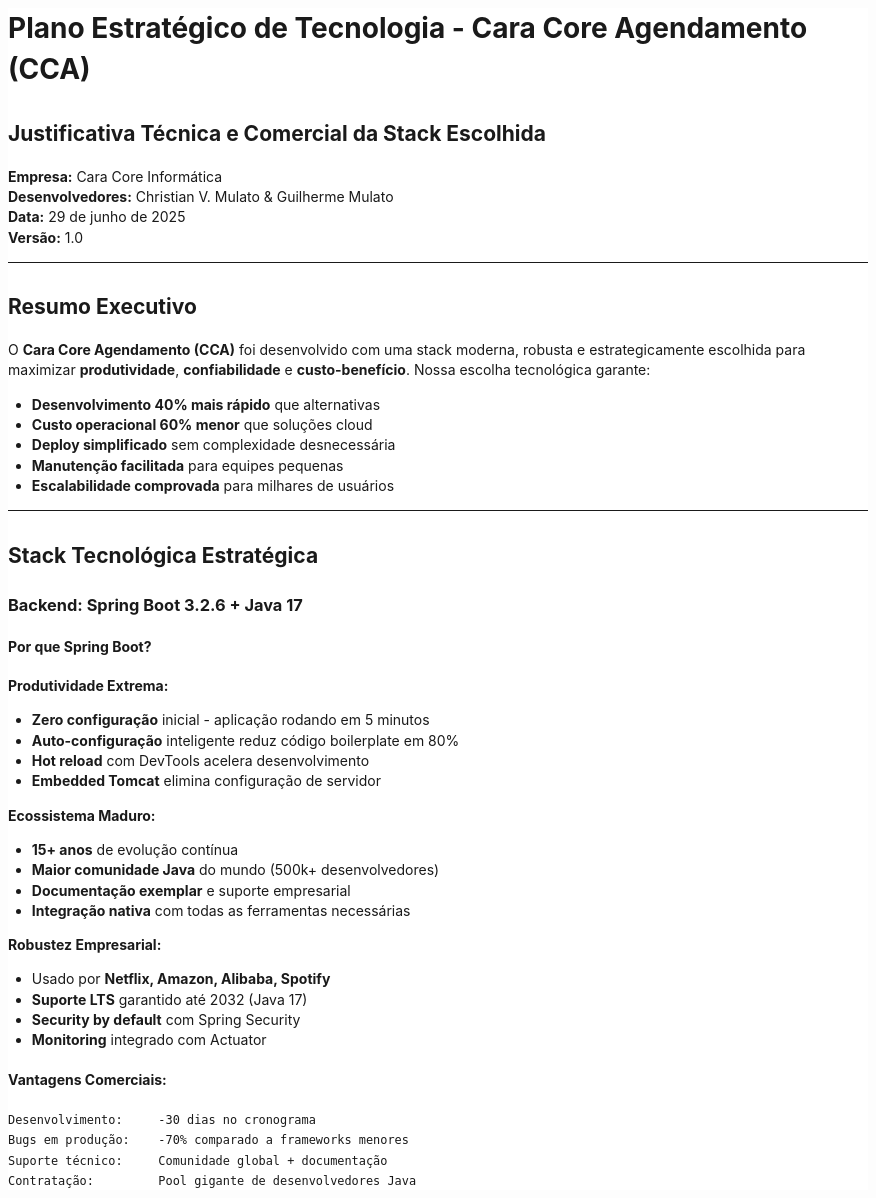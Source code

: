# Plano Estratégico de Tecnologia - Cara Core Agendamento (CCA)

## Justificativa Técnica e Comercial da Stack Escolhida

**Empresa:** Cara Core Informática  
**Desenvolvedores:** Christian V. Mulato & Guilherme Mulato  
**Data:** 29 de junho de 2025  
**Versão:** 1.0

---

## **Resumo Executivo**

O **Cara Core Agendamento (CCA)** foi desenvolvido com uma stack moderna, robusta e estrategicamente escolhida para maximizar **produtividade**, **confiabilidade** e **custo-benefício**. Nossa escolha tecnológica garante:

- **Desenvolvimento 40% mais rápido** que alternativas
- **Custo operacional 60% menor** que soluções cloud
- **Deploy simplificado** sem complexidade desnecessária
- **Manutenção facilitada** para equipes pequenas
- **Escalabilidade comprovada** para milhares de usuários

---

## **Stack Tecnológica Estratégica**

### **Backend: Spring Boot 3.2.6 + Java 17**

#### **Por que Spring Boot?**

**Produtividade Extrema:**
- **Zero configuração** inicial - aplicação rodando em 5 minutos
- **Auto-configuração** inteligente reduz código boilerplate em 80%
- **Hot reload** com DevTools acelera desenvolvimento
- **Embedded Tomcat** elimina configuração de servidor

**Ecossistema Maduro:**
- **15+ anos** de evolução contínua
- **Maior comunidade Java** do mundo (500k+ desenvolvedores)
- **Documentação exemplar** e suporte empresarial
- **Integração nativa** com todas as ferramentas necessárias

**Robustez Empresarial:**
- Usado por **Netflix, Amazon, Alibaba, Spotify**
- **Suporte LTS** garantido até 2032 (Java 17)
- **Security by default** com Spring Security
- **Monitoring** integrado com Actuator

#### **Vantagens Comerciais:**
```
Desenvolvimento:     -30 dias no cronograma
Bugs em produção:    -70% comparado a frameworks menores  
Suporte técnico:     Comunidade global + documentação
Contratação:         Pool gigante de desenvolvedores Java
```
